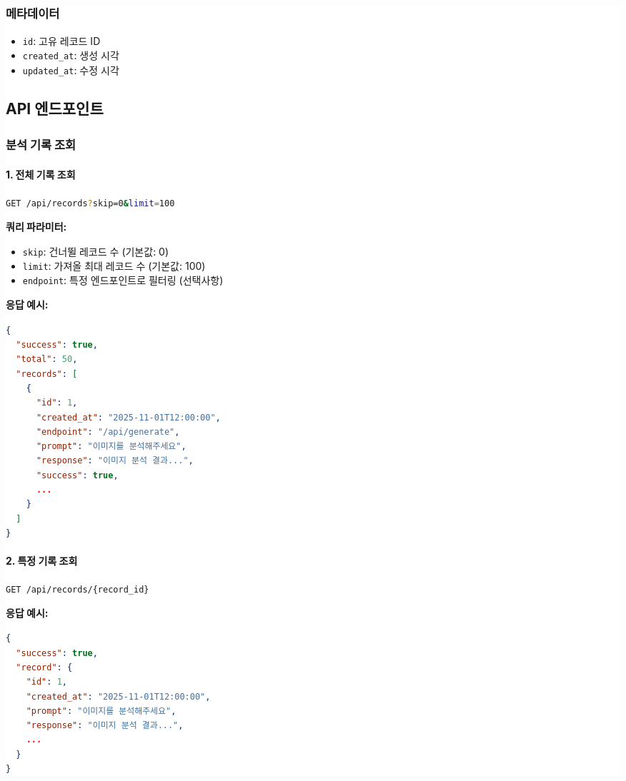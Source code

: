 ### 메타데이터
- `id`: 고유 레코드 ID
- `created_at`: 생성 시각
- `updated_at`: 수정 시각

## API 엔드포인트

### 분석 기록 조회

#### 1. 전체 기록 조회
```bash
GET /api/records?skip=0&limit=100
```

**쿼리 파라미터:**
- `skip`: 건너뛸 레코드 수 (기본값: 0)
- `limit`: 가져올 최대 레코드 수 (기본값: 100)
- `endpoint`: 특정 엔드포인트로 필터링 (선택사항)

**응답 예시:**
```json
{
  "success": true,
  "total": 50,
  "records": [
    {
      "id": 1,
      "created_at": "2025-11-01T12:00:00",
      "endpoint": "/api/generate",
      "prompt": "이미지를 분석해주세요",
      "response": "이미지 분석 결과...",
      "success": true,
      ...
    }
  ]
}
```

#### 2. 특정 기록 조회
```bash
GET /api/records/{record_id}
```

**응답 예시:**
```json
{
  "success": true,
  "record": {
    "id": 1,
    "created_at": "2025-11-01T12:00:00",
    "prompt": "이미지를 분석해주세요",
    "response": "이미지 분석 결과...",
    ...
  }
}
```
